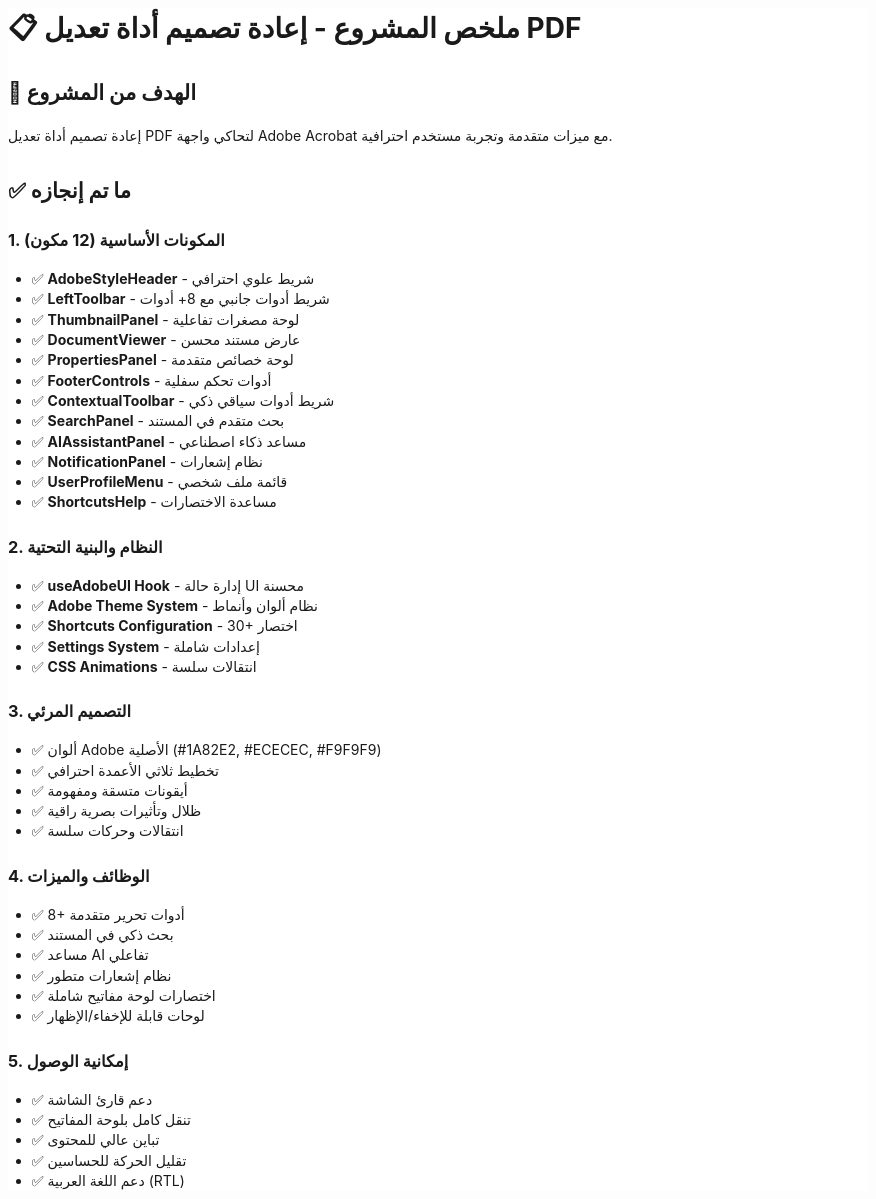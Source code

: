 # 📋 ملخص المشروع - إعادة تصميم أداة تعديل PDF

## 🎯 الهدف من المشروع
إعادة تصميم أداة تعديل PDF لتحاكي واجهة Adobe Acrobat مع ميزات متقدمة وتجربة مستخدم احترافية.

## ✅ ما تم إنجازه

### 1. المكونات الأساسية (12 مكون)
- ✅ **AdobeStyleHeader** - شريط علوي احترافي
- ✅ **LeftToolbar** - شريط أدوات جانبي مع 8+ أدوات
- ✅ **ThumbnailPanel** - لوحة مصغرات تفاعلية
- ✅ **DocumentViewer** - عارض مستند محسن
- ✅ **PropertiesPanel** - لوحة خصائص متقدمة
- ✅ **FooterControls** - أدوات تحكم سفلية
- ✅ **ContextualToolbar** - شريط أدوات سياقي ذكي
- ✅ **SearchPanel** - بحث متقدم في المستند
- ✅ **AIAssistantPanel** - مساعد ذكاء اصطناعي
- ✅ **NotificationPanel** - نظام إشعارات
- ✅ **UserProfileMenu** - قائمة ملف شخصي
- ✅ **ShortcutsHelp** - مساعدة الاختصارات

### 2. النظام والبنية التحتية
- ✅ **useAdobeUI Hook** - إدارة حالة UI محسنة
- ✅ **Adobe Theme System** - نظام ألوان وأنماط
- ✅ **Shortcuts Configuration** - 30+ اختصار
- ✅ **Settings System** - إعدادات شاملة
- ✅ **CSS Animations** - انتقالات سلسة

### 3. التصميم المرئي
- ✅ ألوان Adobe الأصلية (#1A82E2, #ECECEC, #F9F9F9)
- ✅ تخطيط ثلاثي الأعمدة احترافي
- ✅ أيقونات متسقة ومفهومة
- ✅ ظلال وتأثيرات بصرية راقية
- ✅ انتقالات وحركات سلسة

### 4. الوظائف والميزات
- ✅ 8+ أدوات تحرير متقدمة
- ✅ بحث ذكي في المستند
- ✅ مساعد AI تفاعلي
- ✅ نظام إشعارات متطور
- ✅ اختصارات لوحة مفاتيح شاملة
- ✅ لوحات قابلة للإخفاء/الإظهار

### 5. إمكانية الوصول
- ✅ دعم قارئ الشاشة
- ✅ تنقل كامل بلوحة المفاتيح
- ✅ تباين عالي للمحتوى
- ✅ تقليل الحركة للحساسين
- ✅ دعم اللغة العربية (RTL)

